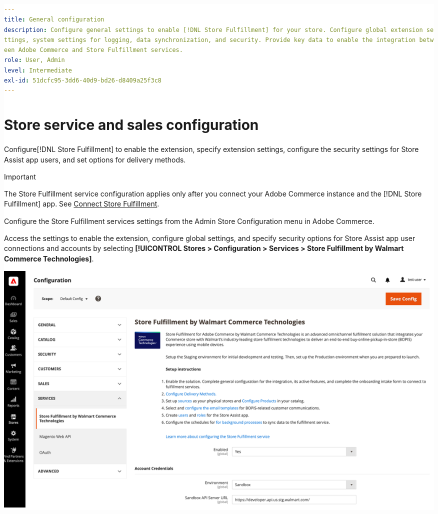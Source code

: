 ```yaml
---
title: General configuration
description: Configure general settings to enable [!DNL Store Fulfillment] for your store. Configure global extension settings, system settings for logging, data synchronization, and security. Provide key data to enable the integration between Adobe Commerce and Store Fulfillment services.
role: User, Admin
level: Intermediate
exl-id: 51dcfc95-3dd6-40d9-bd26-d8409a25f3c8
---
```

# Store service and sales configuration

Configure[!DNL Store Fulfillment] to enable the extension, specify extension settings, configure the security settings for Store Assist app users, and set options for delivery methods.

>[!IMPORTANT]
>
>The Store Fulfillment service configuration applies only after you connect your Adobe Commerce instance and the [!DNL Store Fulfillment] app. See [Connect Store Fulfillment](connect-set-up-service.md).

Configure the Store Fulfillment services settings from the Admin Store Configuration menu in Adobe Commerce.

Access the settings to enable the extension, configure global settings, and specify security options for Store Assist app user connections and accounts by selecting **[!UICONTROL Stores > Configuration > Services > Store Fulfillment by Walmart Commerce Technologies]**.

![Admin Store services configuration for Store Fufillment](assets/store-services-admin-sf-config.png)
